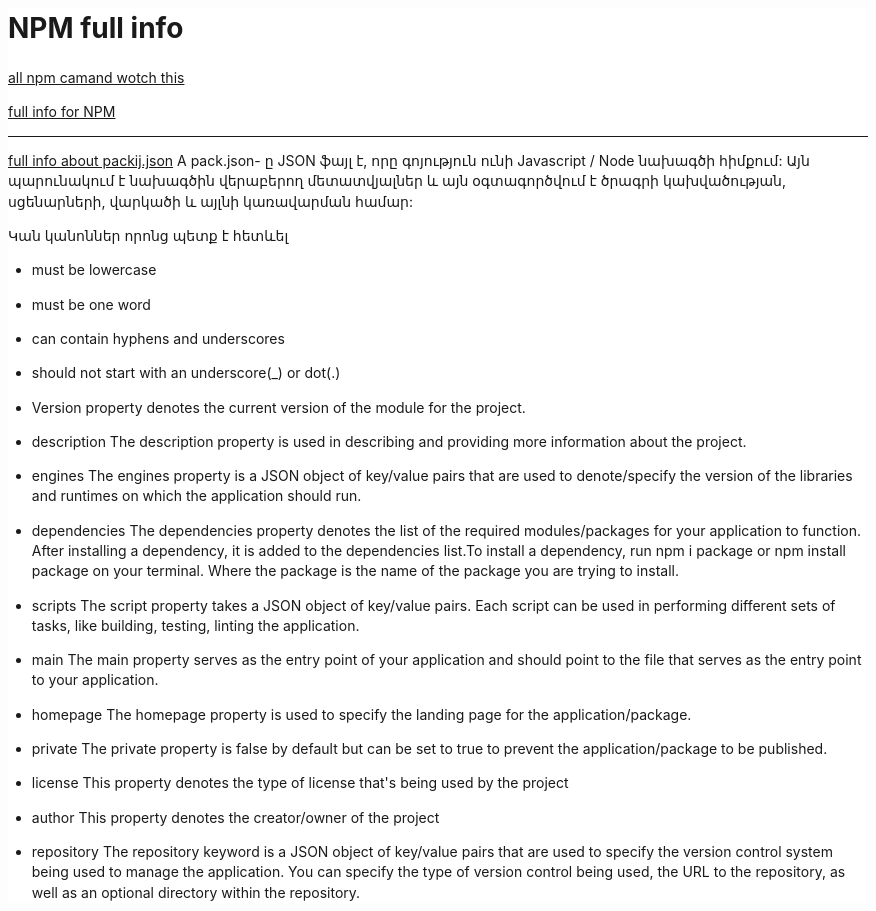 # NPM full info

[all npm camand wotch this](https://docs.npmjs.com/cli-documentation/cli)

[full info for NPM](https://blog.bitsrc.io/a-beginners-guide-to-npm-5c021d519c4c)

***

[full info about packij.json](https://dev.to/easybuoy/understanding-the-package-json-file-3fdg)
A pack.json- ը JSON ֆայլ է, որը գոյություն ունի Javascript / Node նախագծի հիմքում: Այն պարունակում է նախագծին վերաբերող մետատվյալներ և այն օգտագործվում է ծրագրի կախվածության, սցենարների, վարկածի և այլնի կառավարման համար:

Կան կանոններ որոնց պետք է հետևել

- must be lowercase
- must be one word
- can contain hyphens and underscores
- should not start with an underscore(_) or dot(.)

 - Version   property denotes the current version of the module for the project.

- description The description property is used in describing and providing more information about the project.

 - engines The engines property is a JSON object of key/value pairs that are used to denote/specify the version of the libraries and runtimes on which the application should run.

- dependencies The dependencies property denotes the list of the required modules/packages for your application to function. After installing a dependency, it is added to the dependencies list.To install a dependency, run npm i package or npm install package on your terminal. Where the package is the name of the package you are trying to install.

- scripts
The script property takes a JSON object of key/value pairs. Each script can be used in performing different sets of tasks, like building, testing, linting the application.

- main
The main property serves as the entry point of your application and should point to the file that serves as the entry point to your application.

- homepage
The homepage property is used to specify the landing page for the application/package.

- private
The private property is false by default but can be set to true to prevent the application/package to be published.

- license
This property denotes the type of license that's being used by the project

- author
This property denotes the creator/owner of the project

- repository
The repository keyword is a JSON object of key/value pairs that are used to specify the version control system being used to manage the application. You can specify the type of version control being used,
the URL to the repository, as well as an optional directory within the repository.
